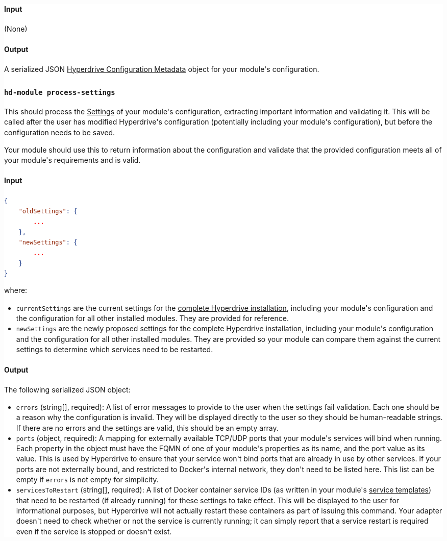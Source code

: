 
#### Input

(None)


#### Output

A serialized JSON [Hyperdrive Configuration Metadata](./config.md#metadata) object for your module's configuration.



### `hd-module process-settings`

This should process the [Settings](./config.md#settings) of your module's configuration, extracting important information and validating it. This will be called after the user has modified Hyperdrive's configuration (potentially including your module's configuration), but before the configuration needs to be saved.

Your module should use this to return information about the configuration and validate that the provided configuration meets all of your module's requirements and is valid.


#### Input

```json
{
    "oldSettings": {
        ...
    },
    "newSettings": {
        ...
    }
}
```

where:

- `currentSettings` are the current settings for the [complete Hyperdrive installation](TODO), including your module's configuration and the configuration for all other installed modules. They are provided for reference.
- `newSettings` are the newly proposed settings for the [complete Hyperdrive installation](TODO), including your module's configuration and the configuration for all other installed modules. They are provided so your module can compare them against the current settings to determine which services need to be restarted.


#### Output

The following serialized JSON object:

- `errors` (string[], required): A list of error messages to provide to the user when the settings fail validation. Each one should be a reason why the configuration is invalid. They will be displayed directly to the user so they should be human-readable strings. If there are no errors and the settings are valid, this should be an empty array.
- `ports` (object, required): A mapping for externally available TCP/UDP ports that your module's services will bind when running. Each property in the object must have the FQMN of one of your module's properties as its name, and the port value as its value. This is used by Hyperdrive to ensure that your service won't bind ports that are already in use by other services. If your ports are not externally bound, and restricted to Docker's internal network, they don't need to be listed here. This list can be empty if `errors` is not empty for simplicity.
- `servicesToRestart` (string[], required): A list of Docker container service IDs (as written in your module's [service templates](./module.md#packages)) that need to be restarted (if already running) for these settings to take effect. This will be displayed to the user for informational purposes, but Hyperdrive will not actually restart these containers as part of issuing this command. Your adapter doesn't need to check whether or not the service is currently running; it can simply report that a service restart is required even if the service is stopped or doesn't exist.
